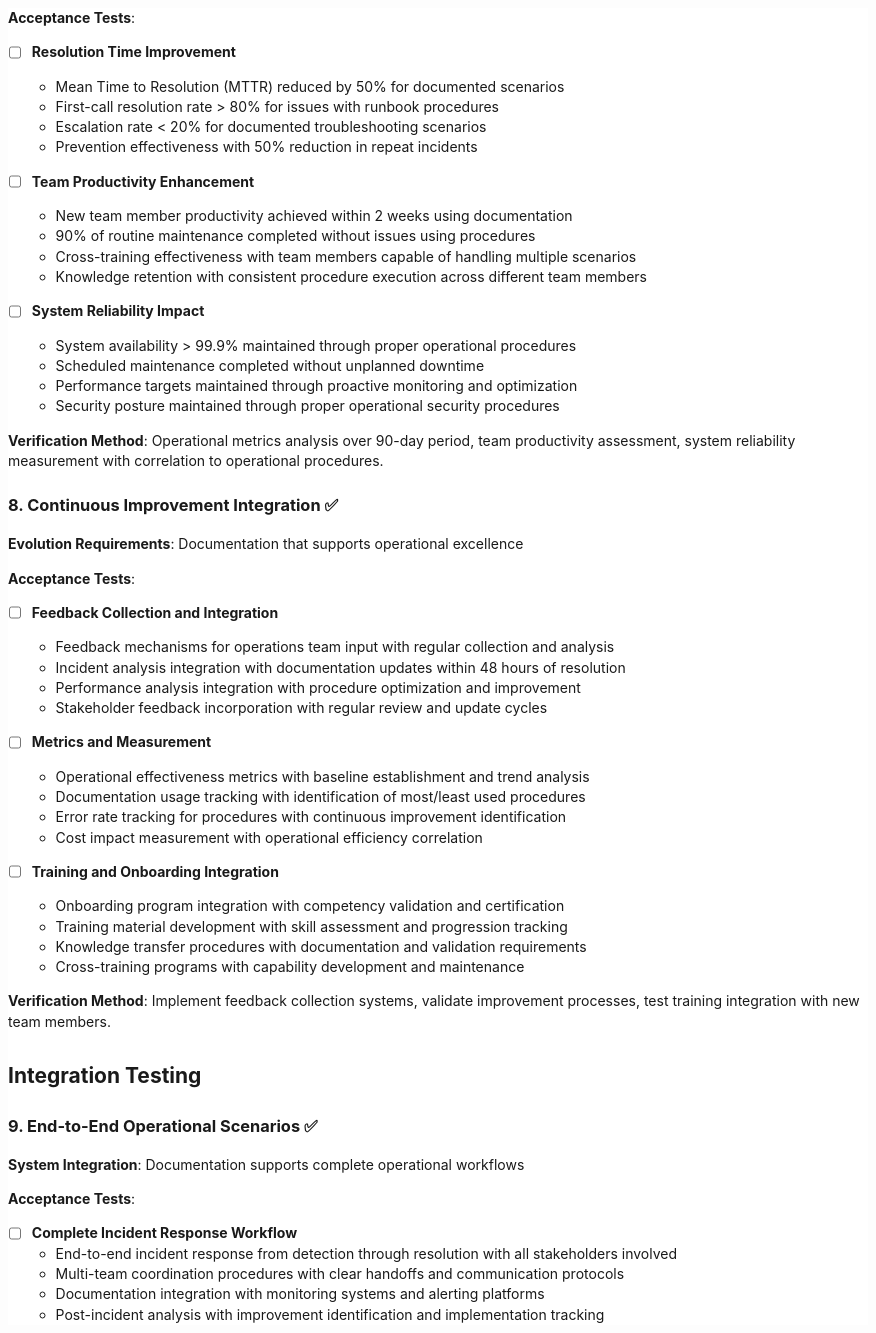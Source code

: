 **Acceptance Tests**:
- [ ] **Resolution Time Improvement**
  - Mean Time to Resolution (MTTR) reduced by 50% for documented scenarios
  - First-call resolution rate > 80% for issues with runbook procedures
  - Escalation rate < 20% for documented troubleshooting scenarios
  - Prevention effectiveness with 50% reduction in repeat incidents

- [ ] **Team Productivity Enhancement**
  - New team member productivity achieved within 2 weeks using documentation
  - 90% of routine maintenance completed without issues using procedures
  - Cross-training effectiveness with team members capable of handling multiple scenarios
  - Knowledge retention with consistent procedure execution across different team members

- [ ] **System Reliability Impact**
  - System availability > 99.9% maintained through proper operational procedures
  - Scheduled maintenance completed without unplanned downtime
  - Performance targets maintained through proactive monitoring and optimization
  - Security posture maintained through proper operational security procedures

**Verification Method**: Operational metrics analysis over 90-day period, team productivity assessment, system reliability measurement with correlation to operational procedures.

### 8. Continuous Improvement Integration ✅
**Evolution Requirements**: Documentation that supports operational excellence

**Acceptance Tests**:
- [ ] **Feedback Collection and Integration**
  - Feedback mechanisms for operations team input with regular collection and analysis
  - Incident analysis integration with documentation updates within 48 hours of resolution
  - Performance analysis integration with procedure optimization and improvement
  - Stakeholder feedback incorporation with regular review and update cycles

- [ ] **Metrics and Measurement**
  - Operational effectiveness metrics with baseline establishment and trend analysis
  - Documentation usage tracking with identification of most/least used procedures
  - Error rate tracking for procedures with continuous improvement identification
  - Cost impact measurement with operational efficiency correlation

- [ ] **Training and Onboarding Integration**
  - Onboarding program integration with competency validation and certification
  - Training material development with skill assessment and progression tracking
  - Knowledge transfer procedures with documentation and validation requirements
  - Cross-training programs with capability development and maintenance

**Verification Method**: Implement feedback collection systems, validate improvement processes, test training integration with new team members.

## Integration Testing

### 9. End-to-End Operational Scenarios ✅
**System Integration**: Documentation supports complete operational workflows

**Acceptance Tests**:
- [ ] **Complete Incident Response Workflow**
  - End-to-end incident response from detection through resolution with all stakeholders involved
  - Multi-team coordination procedures with clear handoffs and communication protocols
  - Documentation integration with monitoring systems and alerting platforms
  - Post-incident analysis with improvement identification and implementation tracking
